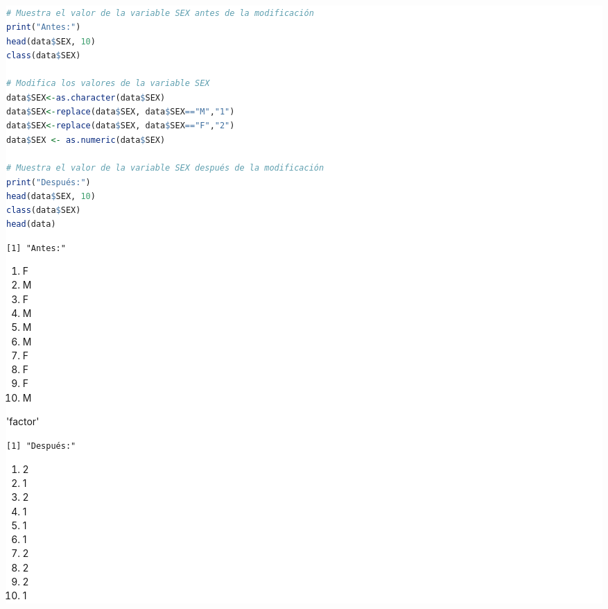 ```R
# Muestra el valor de la variable SEX antes de la modificación
print("Antes:")
head(data$SEX, 10)
class(data$SEX)

# Modifica los valores de la variable SEX
data$SEX<-as.character(data$SEX)
data$SEX<-replace(data$SEX, data$SEX=="M","1")
data$SEX<-replace(data$SEX, data$SEX=="F","2")
data$SEX <- as.numeric(data$SEX)

# Muestra el valor de la variable SEX después de la modificación
print("Después:")
head(data$SEX, 10)
class(data$SEX)
head(data)
```

    [1] "Antes:"





<ol class=list-inline>
	<li>F</li>
	<li>M</li>
	<li>F</li>
	<li>M</li>
	<li>M</li>
	<li>M</li>
	<li>F</li>
	<li>F</li>
	<li>F</li>
	<li>M</li>
</ol>







'factor'



    [1] "Después:"





<ol class=list-inline>
	<li>2</li>
	<li>1</li>
	<li>2</li>
	<li>1</li>
	<li>1</li>
	<li>1</li>
	<li>2</li>
	<li>2</li>
	<li>2</li>
	<li>1</li>
</ol>
